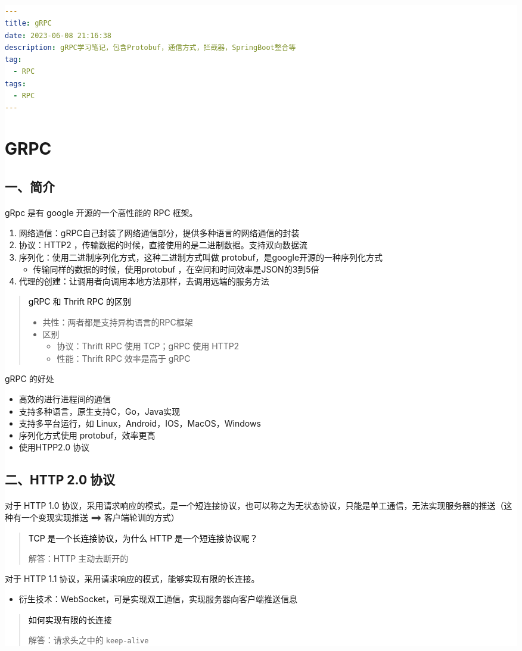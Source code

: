 ```yaml
---
title: gRPC
date: 2023-06-08 21:16:38
description: gRPC学习笔记，包含Protobuf，通信方式，拦截器，SpringBoot整合等
tag: 
  - RPC
tags: 
  - RPC
---
```


# GRPC

## 一、简介

gRpc 是有 google 开源的一个高性能的 RPC 框架。

1. 网络通信：gRPC自己封装了网络通信部分，提供多种语言的网络通信的封装
2. 协议：HTTP2 ，传输数据的时候，直接使用的是二进制数据。支持双向数据流
3. 序列化：使用二进制序列化方式，这种二进制方式叫做 protobuf，是google开源的一种序列化方式
    - 传输同样的数据的时候，使用protobuf ，在空间和时间效率是JSON的3到5倍
4. 代理的创建：让调用者向调用本地方法那样，去调用远端的服务方法

> <font style="color:black">gRPC 和 Thrift RPC 的区别</font>
>
> - 共性：两者都是支持异构语言的RPC框架
> - 区别
>     - 协议：Thrift RPC 使用 TCP；gRPC 使用 HTTP2
>     - 性能：Thrift RPC 效率是高于 gRPC

gRPC 的好处

- 高效的进行进程间的通信
- 支持多种语言，原生支持C，Go，Java实现
- 支持多平台运行，如 Linux，Android，IOS，MacOS，Windows
- 序列化方式使用 protobuf，效率更高 
- 使用HTPP2.0 协议

## 二、HTTP 2.0 协议

对于 HTTP 1.0 协议，采用请求响应的模式，是一个短连接协议，也可以称之为无状态协议，只能是单工通信，无法实现服务器的推送（这种有一个变现实现推送 ==> 客户端轮训的方式）

> <font style="color:black">TCP 是一个长连接协议，为什么 HTTP 是一个短连接协议呢？</font>
>
> 解答：HTTP 主动去断开的

对于 HTTP 1.1 协议，采用请求响应的模式，能够实现有限的长连接。

- 衍生技术：WebSocket，可是实现双工通信，实现服务器向客户端推送信息

> <font style="color:black">如何实现有限的长连接</font>
>
> 解答：请求头之中的 `keep-alive`
